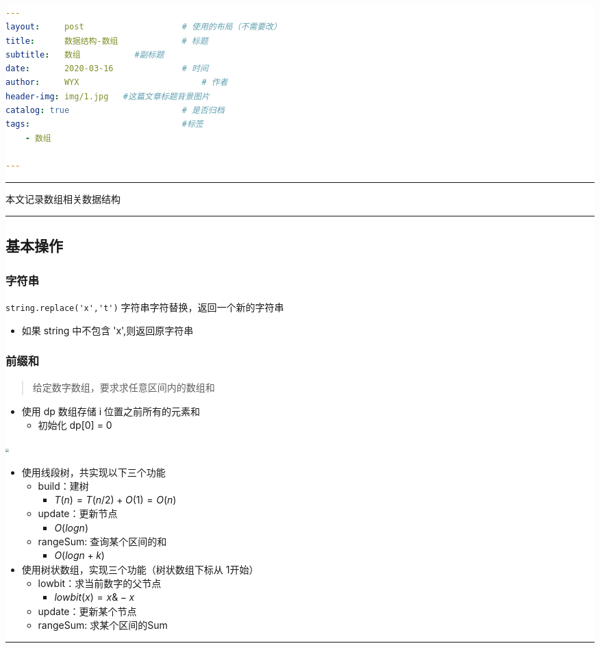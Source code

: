 ```yaml
---
layout:     post   				    # 使用的布局（不需要改）
title:      数据结构-数组				# 标题 
subtitle:   数组           #副标题
date:       2020-03-16 				# 时间
author:     WYX 						# 作者
header-img: img/1.jpg 	#这篇文章标题背景图片
catalog: true 						# 是否归档
tags:								#标签
    - 数组 

---
```


---

本文记录数组相关数据结构

---

## 基本操作

### 字符串

`string.replace('x','t')` 字符串字符替换，返回一个新的字符串

- 如果 string 中不包含 'x',则返回原字符串

### 前缀和

> 给定数字数组，要求求任意区间内的数组和

- 使用 dp 数组存储 i 位置之前所有的元素和
  - 初始化 dp[0] = 0

<img src="https://gblobscdn.gitbook.com/assets%2F-LrtQOWSnDdXhp3kYN4k%2F-M3U3aNXgGJVkKZ-TldN%2F-LrtQZlh2vYpDWuHdOHI%2F1.jpg?generation=1585364273515965&amp;alt=media" style="zoom:33%;" />

- 使用线段树，共实现以下三个功能
  - build：建树
    - $T(n) = T(n/2) + O(1) = O(n)$
  - update：更新节点
    - $O(logn)$
  - rangeSum: 查询某个区间的和
    - $O(logn + k)$
- 使用树状数组，实现三个功能（树状数组下标从 1开始）
  - lowbit：求当前数字的父节点
    - $lowbit(x) = x \& -x$
  - update：更新某个节点
  - rangeSum: 求某个区间的Sum

---
